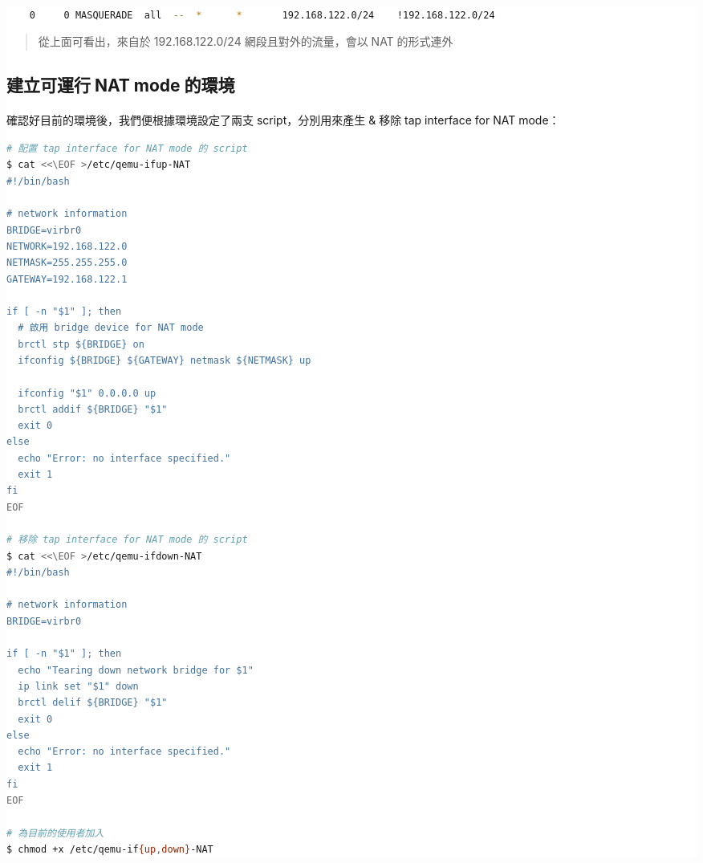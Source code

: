 ```bash
    0     0 MASQUERADE  all  --  *      *       192.168.122.0/24    !192.168.122.0/24
```

> 從上面可看出，來自於 192.168.122.0/24 網段且對外的流量，會以 NAT 的形式連外

## 建立可運行 NAT mode 的環境

確認好目前的環境後，我們便根據環境設定了兩支 script，分別用來產生 & 移除 tap interface for NAT mode：

```bash
# 配置 tap interface for NAT mode 的 script
$ cat <<\EOF >/etc/qemu-ifup-NAT
#!/bin/bash

# network information
BRIDGE=virbr0
NETWORK=192.168.122.0
NETMASK=255.255.255.0
GATEWAY=192.168.122.1

if [ -n "$1" ]; then
  # 啟用 bridge device for NAT mode
  brctl stp ${BRIDGE} on
  ifconfig ${BRIDGE} ${GATEWAY} netmask ${NETMASK} up

  ifconfig "$1" 0.0.0.0 up
  brctl addif ${BRIDGE} "$1"
  exit 0
else
  echo "Error: no interface specified."
  exit 1
fi
EOF

# 移除 tap interface for NAT mode 的 script
$ cat <<\EOF >/etc/qemu-ifdown-NAT
#!/bin/bash

# network information
BRIDGE=virbr0

if [ -n "$1" ]; then
  echo "Tearing down network bridge for $1"
  ip link set "$1" down
  brctl delif ${BRIDGE} "$1"
  exit 0
else
  echo "Error: no interface specified."
  exit 1
fi
EOF

# 為目前的使用者加入
$ chmod +x /etc/qemu-if{up,down}-NAT
```
